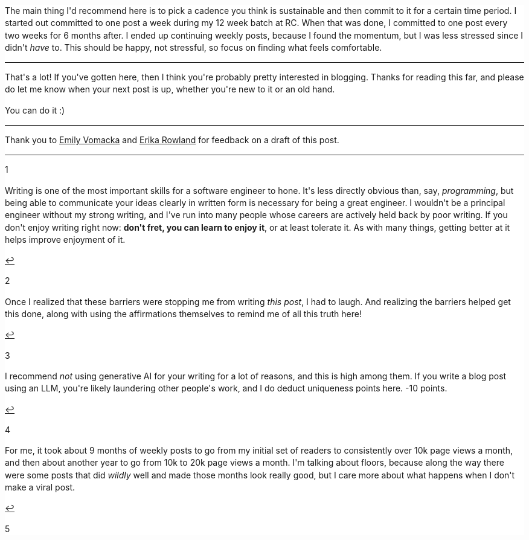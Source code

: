 The main thing I&#39;d recommend here is to pick a cadence you think is sustainable and then commit to it for a certain time period. I started out committed to one post a week during my 12 week batch at RC. When that was done, I committed to one post every two weeks for 6 months after. I ended up continuing weekly posts, because I found the momentum, but I was less stressed since I didn&#39;t _have_ to. This should be happy, not stressful, so focus on finding what feels comfortable.

---

That&#39;s a lot! If you&#39;ve gotten here, then I think you&#39;re probably pretty interested in blogging. Thanks for reading this far, and please do let me know when your next post is up, whether you&#39;re new to it or an old hand.

You can do it :)

---

Thank you to [Emily Vomacka](https:&#x2F;&#x2F;github.com&#x2F;emilyvomacka&#x2F;) and [Erika Rowland](https:&#x2F;&#x2F;erikarow.land&#x2F;) for feedback on a draft of this post.

---

1

Writing is one of the most important skills for a software engineer to hone. It&#39;s less directly obvious than, say, _programming_, but being able to communicate your ideas clearly in written form is necessary for being a great engineer. I wouldn&#39;t be a principal engineer without my strong writing, and I&#39;ve run into many people whose careers are actively held back by poor writing. If you don&#39;t enjoy writing right now: **don&#39;t fret, you can learn to enjoy it**, or at least tolerate it. As with many things, getting better at it helps improve enjoyment of it.

[↩](#writing%5Fref)

2

Once I realized that these barriers were stopping me from writing _this post_, I had to laugh. And realizing the barriers helped get this done, along with using the affirmations themselves to remind me of all this truth here!

[↩](#had-to-write-it%5Fref)

3

I recommend _not_ using generative AI for your writing for a lot of reasons, and this is high among them. If you write a blog post using an LLM, you&#39;re likely laundering other people&#39;s work, and I do deduct uniqueness points here. -10 points.

[↩](#gen-ai%5Fref)

4

For me, it took about 9 months of weekly posts to go from my initial set of readers to consistently over 10k page views a month, and then about another year to go from 10k to 20k page views a month. I&#39;m talking about floors, because along the way there were some posts that did _wildly_ well and made those months look really good, but I care more about what happens when I don&#39;t make a viral post.

[↩](#years%5Fref)

5
